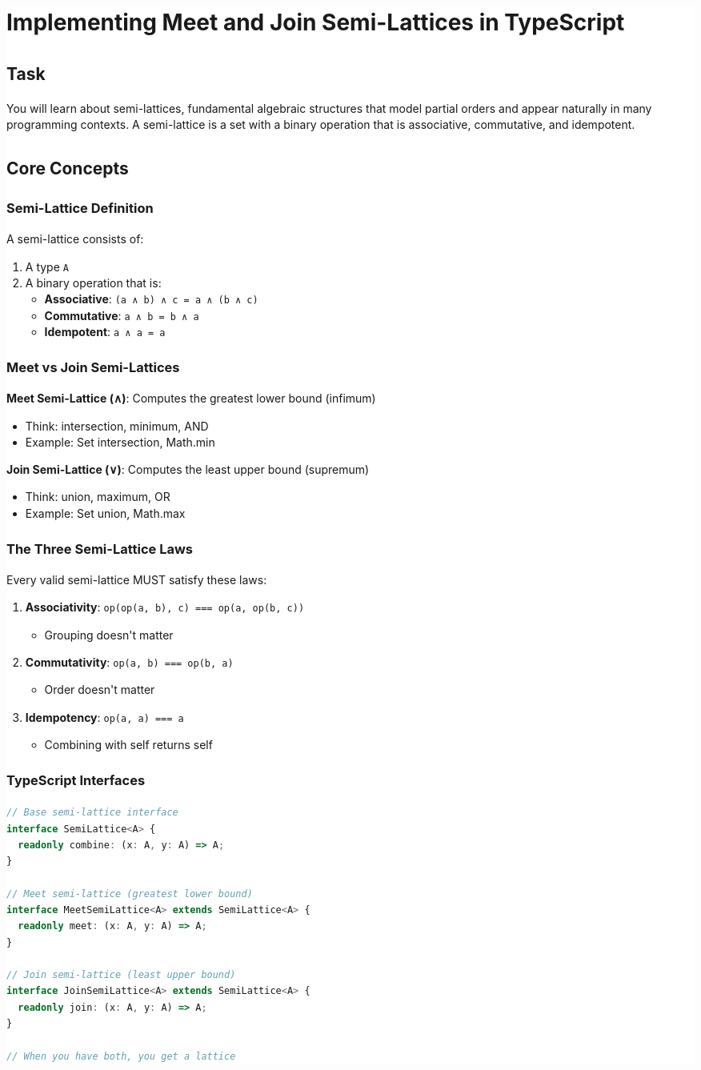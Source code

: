 # Implementing Meet and Join Semi-Lattices in TypeScript

## Task

You will learn about semi-lattices, fundamental algebraic structures that model partial orders and appear naturally in many programming contexts. A semi-lattice is a set with a binary operation that is associative, commutative, and idempotent.

## Core Concepts

### Semi-Lattice Definition

A semi-lattice consists of:

1. A type `A`
2. A binary operation that is:
   - **Associative**: `(a ∧ b) ∧ c = a ∧ (b ∧ c)`
   - **Commutative**: `a ∧ b = b ∧ a`
   - **Idempotent**: `a ∧ a = a`

### Meet vs Join Semi-Lattices

**Meet Semi-Lattice (∧)**: Computes the greatest lower bound (infimum)

- Think: intersection, minimum, AND
- Example: Set intersection, Math.min

**Join Semi-Lattice (∨)**: Computes the least upper bound (supremum)

- Think: union, maximum, OR
- Example: Set union, Math.max

### The Three Semi-Lattice Laws

Every valid semi-lattice MUST satisfy these laws:

1. **Associativity**: `op(op(a, b), c) === op(a, op(b, c))`

   - Grouping doesn't matter

2. **Commutativity**: `op(a, b) === op(b, a)`

   - Order doesn't matter

3. **Idempotency**: `op(a, a) === a`
   - Combining with self returns self

### TypeScript Interfaces

```typescript
// Base semi-lattice interface
interface SemiLattice<A> {
  readonly combine: (x: A, y: A) => A;
}

// Meet semi-lattice (greatest lower bound)
interface MeetSemiLattice<A> extends SemiLattice<A> {
  readonly meet: (x: A, y: A) => A;
}

// Join semi-lattice (least upper bound)
interface JoinSemiLattice<A> extends SemiLattice<A> {
  readonly join: (x: A, y: A) => A;
}

// When you have both, you get a lattice
```